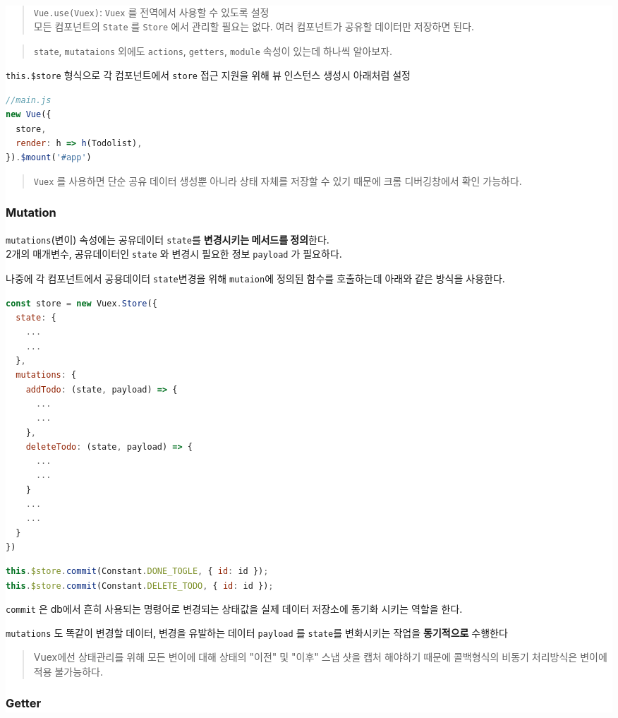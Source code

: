 > `Vue.use(Vuex)`: `Vuex` 를 전역에서 사용할 수 있도록 설정   
모든 컴포넌트의 `State` 를 `Store` 에서 관리할 필요는 없다. 여러 컴포넌트가 공유할 데이터만 저장하면 된다.  

> `state`, `mutataions` 외에도 `actions`, `getters`, `module` 속성이 있는데 하나씩 알아보자.  


`this.$store` 형식으로 각 컴포넌트에서 `store` 접근 지원을 위해 뷰 인스턴스 생성시 아래처럼 설정  

```js
//main.js
new Vue({
  store,
  render: h => h(Todolist),
}).$mount('#app')
```

> `Vuex` 를 사용하면 단순 공유 데이터 생성뿐 아니라 상태 자체를 저장할 수 있기 때문에 크롬 디버깅창에서 확인 가능하다.  

### Mutation

`mutations`(변이) 속성에는 공유데이터 `state`를 **변경시키는 메서드를 정의**한다.  
2개의 매개변수, 공유데이터인 `state` 와 변경시 필요한 정보 `payload` 가 필요하다.  

나중에 각 컴포넌트에서 공용데이터 `state`변경을 위해 `mutaion`에 정의된 함수를 호출하는데 아래와 같은 방식을 사용한다.   

```js
const store = new Vuex.Store({
  state: {
    ...
    ...
  },
  mutations: {
    addTodo: (state, payload) => {
      ...
      ...
    },
    deleteTodo: (state, payload) => {
      ...
      ...
    }
    ...
    ...
  }
})
```

```js
this.$store.commit(Constant.DONE_TOGLE, { id: id });
this.$store.commit(Constant.DELETE_TODO, { id: id });
```

`commit` 은 db에서 흔히 사용되는 명령어로 변경되는 상태값을 실제 데이터 저장소에 동기화 시키는 역할을 한다.  

`mutations` 도 똑같이 변경할 데이터, 변경을 유발하는 데이터 `payload` 를 `state`를 변화시키는 작업을 **동기적으로** 수행한다  

> Vuex에선 상태관리를 위해 모든 변이에 대해 상태의 "이전" 및 "이후" 스냅 샷을 캡처 해야하기 때문에 콜백형식의 비동기 처리방식은 변이에 적용 불가능하다.  

### Getter  
